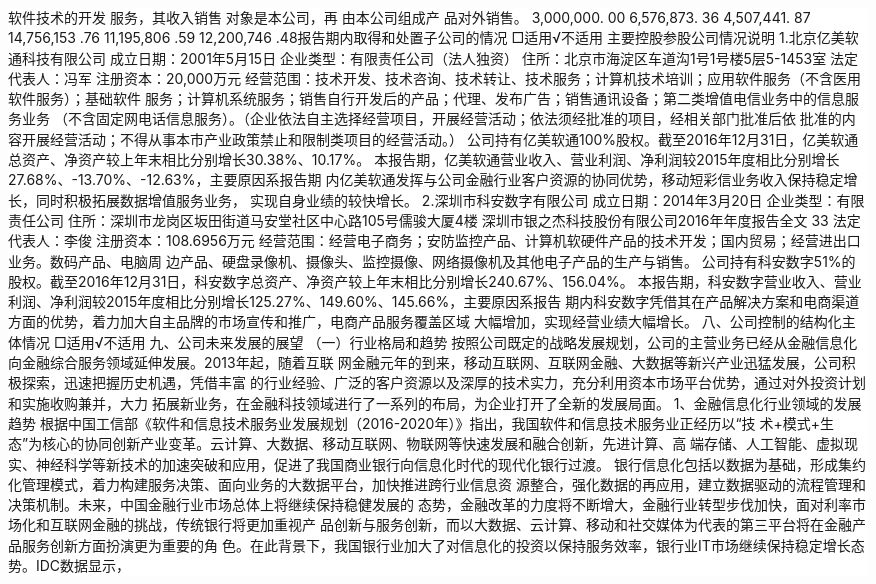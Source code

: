 软件技术的开发
服务，其收入销售
对象是本公司，再
由本公司组成产
品对外销售。
3,000,000.
00
6,576,873.
36
4,507,441.
87
14,756,153
.76
11,195,806
.59
12,200,746
.48报告期内取得和处置子公司的情况
□适用√不适用
主要控股参股公司情况说明
1.北京亿美软通科技有限公司
成立日期：2001年5月15日
企业类型：有限责任公司（法人独资）
住所：北京市海淀区车道沟1号1号楼5层5-1453室
法定代表人：冯军
注册资本：20,000万元
经营范围：技术开发、技术咨询、技术转让、技术服务；计算机技术培训；应用软件服务（不含医用软件服务）；基础软件
服务；计算机系统服务；销售自行开发后的产品；代理、发布广告；销售通讯设备；第二类增值电信业务中的信息服务业务
（不含固定网电话信息服务）。（企业依法自主选择经营项目，开展经营活动；依法须经批准的项目，经相关部门批准后依
批准的内容开展经营活动；不得从事本市产业政策禁止和限制类项目的经营活动。）
公司持有亿美软通100%股权。截至2016年12月31日，亿美软通总资产、净资产较上年末相比分别增长30.38%、10.17%。
本报告期，亿美软通营业收入、营业利润、净利润较2015年度相比分别增长27.68%、-13.70%、-12.63%，主要原因系报告期
内亿美软通发挥与公司金融行业客户资源的协同优势，移动短彩信业务收入保持稳定增长，同时积极拓展数据增值服务业务，
实现自身业绩的较快增长。
2.深圳市科安数字有限公司
成立日期：2014年3月20日
企业类型：有限责任公司
住所：深圳市龙岗区坂田街道马安堂社区中心路105号儒骏大厦4楼
深圳市银之杰科技股份有限公司2016年年度报告全文
33
法定代表人：李俊
注册资本：108.6956万元
经营范围：经营电子商务；安防监控产品、计算机软硬件产品的技术开发；国内贸易；经营进出口业务。数码产品、电脑周
边产品、硬盘录像机、摄像头、监控摄像、网络摄像机及其他电子产品的生产与销售。
公司持有科安数字51%的股权。截至2016年12月31日，科安数字总资产、净资产较上年末相比分别增长240.67%、156.04%。
本报告期，科安数字营业收入、营业利润、净利润较2015年度相比分别增长125.27%、149.60%、145.66%，主要原因系报告
期内科安数字凭借其在产品解决方案和电商渠道方面的优势，着力加大自主品牌的市场宣传和推广，电商产品服务覆盖区域
大幅增加，实现经营业绩大幅增长。
八、公司控制的结构化主体情况
□适用√不适用
九、公司未来发展的展望
（一）行业格局和趋势
按照公司既定的战略发展规划，公司的主营业务已经从金融信息化向金融综合服务领域延伸发展。2013年起，随着互联
网金融元年的到来，移动互联网、互联网金融、大数据等新兴产业迅猛发展，公司积极探索，迅速把握历史机遇，凭借丰富
的行业经验、广泛的客户资源以及深厚的技术实力，充分利用资本市场平台优势，通过对外投资计划和实施收购兼并，大力
拓展新业务，在金融科技领域进行了一系列的布局，为企业打开了全新的发展局面。
1、金融信息化行业领域的发展趋势
根据中国工信部《软件和信息技术服务业发展规划（2016-2020年）》指出，我国软件和信息技术服务业正经历以“技
术+模式+生态”为核心的协同创新产业变革。云计算、大数据、移动互联网、物联网等快速发展和融合创新，先进计算、高
端存储、人工智能、虚拟现实、神经科学等新技术的加速突破和应用，促进了我国商业银行向信息化时代的现代化银行过渡。
银行信息化包括以数据为基础，形成集约化管理模式，着力构建服务决策、面向业务的大数据平台，加快推进跨行业信息资
源整合，强化数据的再应用，建立数据驱动的流程管理和决策机制。未来，中国金融行业市场总体上将继续保持稳健发展的
态势，金融改革的力度将不断增大，金融行业转型步伐加快，面对利率市场化和互联网金融的挑战，传统银行将更加重视产
品创新与服务创新，而以大数据、云计算、移动和社交媒体为代表的第三平台将在金融产品服务创新方面扮演更为重要的角
色。在此背景下，我国银行业加大了对信息化的投资以保持服务效率，银行业IT市场继续保持稳定增长态势。IDC数据显示，